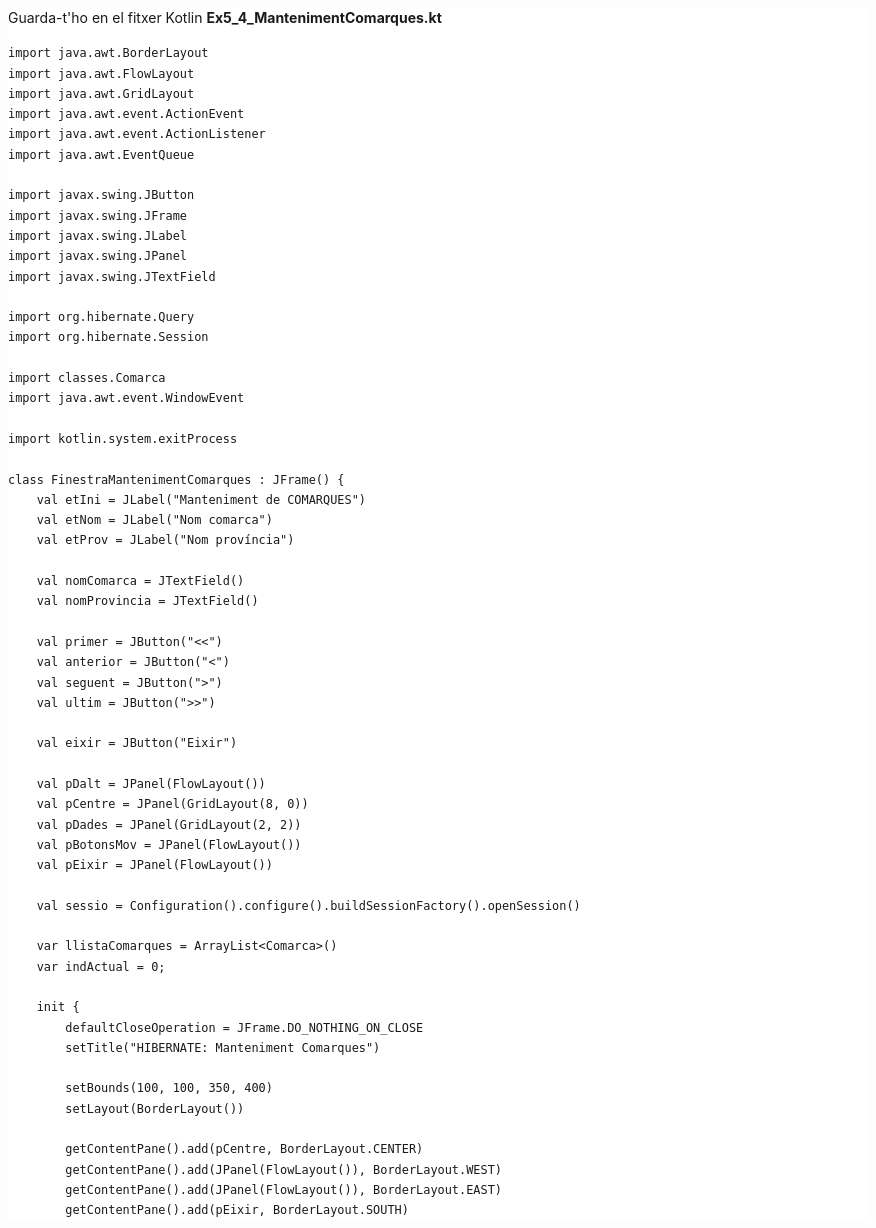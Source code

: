 Guarda-t'ho en el fitxer Kotlin **Ex5_4_MantenimentComarques.kt**

    
    
    import java.awt.BorderLayout
    import java.awt.FlowLayout
    import java.awt.GridLayout
    import java.awt.event.ActionEvent
    import java.awt.event.ActionListener
    import java.awt.EventQueue
    
    import javax.swing.JButton
    import javax.swing.JFrame
    import javax.swing.JLabel
    import javax.swing.JPanel
    import javax.swing.JTextField
    
    import org.hibernate.Query
    import org.hibernate.Session
    
    import classes.Comarca
    import java.awt.event.WindowEvent
    
    import kotlin.system.exitProcess
    
    class FinestraMantenimentComarques : JFrame() {
    	val etIni = JLabel("Manteniment de COMARQUES")
    	val etNom = JLabel("Nom comarca")
    	val etProv = JLabel("Nom província")
    
    	val nomComarca = JTextField()
    	val nomProvincia = JTextField()
    
    	val primer = JButton("<<")
    	val anterior = JButton("<")
    	val seguent = JButton(">")
    	val ultim = JButton(">>")
    
    	val eixir = JButton("Eixir")
    
    	val pDalt = JPanel(FlowLayout())
    	val pCentre = JPanel(GridLayout(8, 0))
    	val pDades = JPanel(GridLayout(2, 2))
    	val pBotonsMov = JPanel(FlowLayout())
    	val pEixir = JPanel(FlowLayout())
    
        val sessio = Configuration().configure().buildSessionFactory().openSession()
    
    	var llistaComarques = ArrayList<Comarca>()
    	var indActual = 0;
    
    	init {
    		defaultCloseOperation = JFrame.DO_NOTHING_ON_CLOSE
    		setTitle("HIBERNATE: Manteniment Comarques")
    
    		setBounds(100, 100, 350, 400)
    		setLayout(BorderLayout())
    
    		getContentPane().add(pCentre, BorderLayout.CENTER)
    		getContentPane().add(JPanel(FlowLayout()), BorderLayout.WEST)
    		getContentPane().add(JPanel(FlowLayout()), BorderLayout.EAST)
    		getContentPane().add(pEixir, BorderLayout.SOUTH)
    